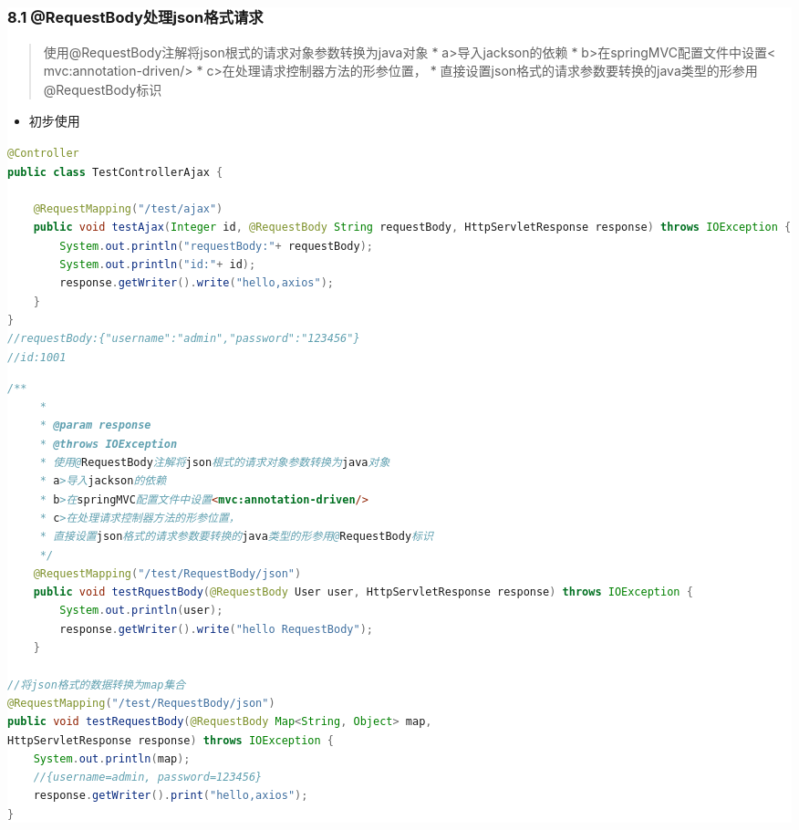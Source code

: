 ### 8.1 @RequestBody处理json格式请求

> 使用@RequestBody注解将json根式的请求对象参数转换为java对象
>      * a>导入jackson的依赖
>           * b>在springMVC配置文件中设置< mvc:annotation-driven/>
>           * c>在处理请求控制器方法的形参位置，
>                * 直接设置json格式的请求参数要转换的java类型的形参用@RequestBody标识

* 初步使用

```java
@Controller
public class TestControllerAjax {

    @RequestMapping("/test/ajax")
    public void testAjax(Integer id, @RequestBody String requestBody, HttpServletResponse response) throws IOException {
        System.out.println("requestBody:"+ requestBody);
        System.out.println("id:"+ id);
        response.getWriter().write("hello,axios");
    }
}
//requestBody:{"username":"admin","password":"123456"}
//id:1001
```



```java
/**
     *
     * @param response
     * @throws IOException
     * 使用@RequestBody注解将json根式的请求对象参数转换为java对象
     * a>导入jackson的依赖
     * b>在springMVC配置文件中设置<mvc:annotation-driven/>
     * c>在处理请求控制器方法的形参位置，
     * 直接设置json格式的请求参数要转换的java类型的形参用@RequestBody标识
     */
    @RequestMapping("/test/RequestBody/json")
    public void testRquestBody(@RequestBody User user, HttpServletResponse response) throws IOException {
        System.out.println(user);
        response.getWriter().write("hello RequestBody");
    }

//将json格式的数据转换为map集合
@RequestMapping("/test/RequestBody/json")
public void testRequestBody(@RequestBody Map<String, Object> map,
HttpServletResponse response) throws IOException {
	System.out.println(map);
	//{username=admin, password=123456}
	response.getWriter().print("hello,axios");
}

```
